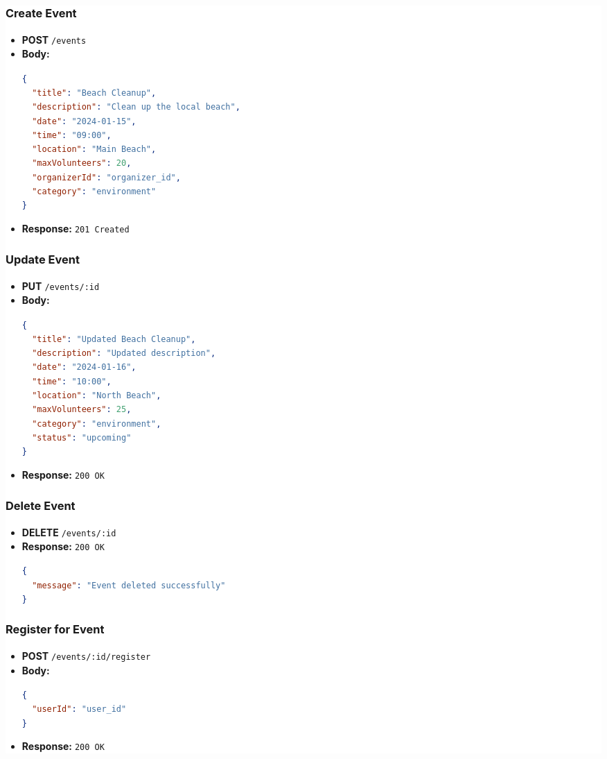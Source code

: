 ### Create Event
- **POST** `/events`
- **Body:**
  ```json
  {
    "title": "Beach Cleanup",
    "description": "Clean up the local beach",
    "date": "2024-01-15",
    "time": "09:00",
    "location": "Main Beach",
    "maxVolunteers": 20,
    "organizerId": "organizer_id",
    "category": "environment"
  }
  ```
- **Response:** `201 Created`

### Update Event
- **PUT** `/events/:id`
- **Body:**
  ```json
  {
    "title": "Updated Beach Cleanup",
    "description": "Updated description",
    "date": "2024-01-16",
    "time": "10:00",
    "location": "North Beach",
    "maxVolunteers": 25,
    "category": "environment",
    "status": "upcoming"
  }
  ```
- **Response:** `200 OK`

### Delete Event
- **DELETE** `/events/:id`
- **Response:** `200 OK`
  ```json
  {
    "message": "Event deleted successfully"
  }
  ```

### Register for Event
- **POST** `/events/:id/register`
- **Body:**
  ```json
  {
    "userId": "user_id"
  }
  ```
- **Response:** `200 OK`
